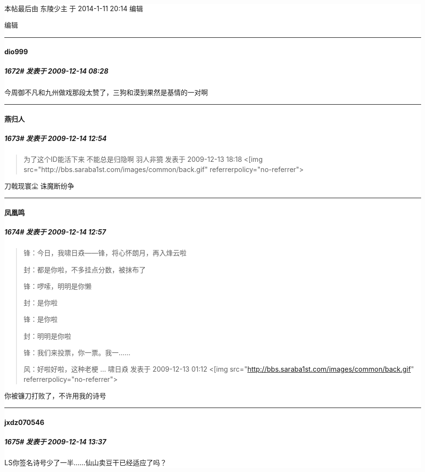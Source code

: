 
 本帖最后由 东陵少主 于 2014-1-11 20:14 编辑 

编辑


-----

####  dio999  
##### 1672#       发表于 2009-12-14 08:28


今周御不凡和九州做戏那段太赞了，三狗和漠到果然是基情的一对啊


-----

####  燕归人  
##### 1673#       发表于 2009-12-14 12:54


<blockquote>为了这个ID能活下来 不能总是归隐啊
羽人非獍 发表于 2009-12-13 18:18 <[img src="http://bbs.saraba1st.com/images/common/back.gif" referrerpolicy="no-referrer"></blockquote>
刀戟现寰尘 诛魔断纷争


-----

####  凤凰鸣  
##### 1674#       发表于 2009-12-14 12:57


<blockquote>锋：今日，我啸日猋——锋，将心怀朗月，再入烽云啦

封：都是你啦，不多挂点分数，被抹布了

锋：啰嗦，明明是你懒

封：是你啦

锋：是你啦

封：明明是你啦

锋：我们来投票，你一票。我一……

风：好啦好啦，这种老梗 ...
啸日猋 发表于 2009-12-13 01:12 <[img src="http://bbs.saraba1st.com/images/common/back.gif" referrerpolicy="no-referrer"></blockquote>
你被镰刀打败了，不许用我的诗号


-----

####  jxdz070546  
##### 1675#       发表于 2009-12-14 13:37


LS你签名诗号少了一半……仙山卖豆干已经适应了吗？
